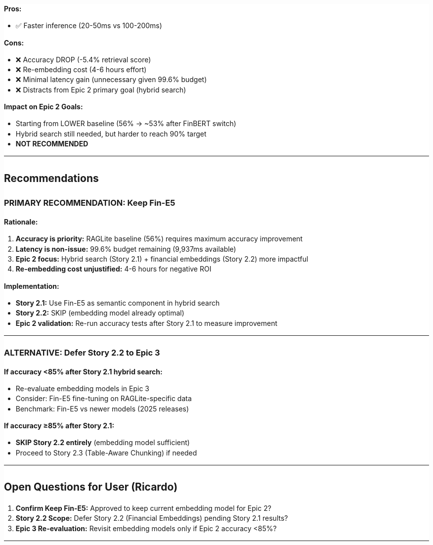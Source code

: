 **Pros:**
- ✅ Faster inference (20-50ms vs 100-200ms)

**Cons:**
- ❌ Accuracy DROP (-5.4% retrieval score)
- ❌ Re-embedding cost (4-6 hours effort)
- ❌ Minimal latency gain (unnecessary given 99.6% budget)
- ❌ Distracts from Epic 2 primary goal (hybrid search)

**Impact on Epic 2 Goals:**
- Starting from LOWER baseline (56% → ~53% after FinBERT switch)
- Hybrid search still needed, but harder to reach 90% target
- **NOT RECOMMENDED**

---

## Recommendations

### PRIMARY RECOMMENDATION: Keep Fin-E5

**Rationale:**
1. **Accuracy is priority:** RAGLite baseline (56%) requires maximum accuracy improvement
2. **Latency is non-issue:** 99.6% budget remaining (9,937ms available)
3. **Epic 2 focus:** Hybrid search (Story 2.1) + financial embeddings (Story 2.2) more impactful
4. **Re-embedding cost unjustified:** 4-6 hours for negative ROI

**Implementation:**
- **Story 2.1:** Use Fin-E5 as semantic component in hybrid search
- **Story 2.2:** SKIP (embedding model already optimal)
- **Epic 2 validation:** Re-run accuracy tests after Story 2.1 to measure improvement

---

### ALTERNATIVE: Defer Story 2.2 to Epic 3

**If accuracy <85% after Story 2.1 hybrid search:**
- Re-evaluate embedding models in Epic 3
- Consider: Fin-E5 fine-tuning on RAGLite-specific data
- Benchmark: Fin-E5 vs newer models (2025 releases)

**If accuracy ≥85% after Story 2.1:**
- **SKIP Story 2.2 entirely** (embedding model sufficient)
- Proceed to Story 2.3 (Table-Aware Chunking) if needed

---

## Open Questions for User (Ricardo)

1. **Confirm Keep Fin-E5:** Approved to keep current embedding model for Epic 2?
2. **Story 2.2 Scope:** Defer Story 2.2 (Financial Embeddings) pending Story 2.1 results?
3. **Epic 3 Re-evaluation:** Revisit embedding models only if Epic 2 accuracy <85%?

---

